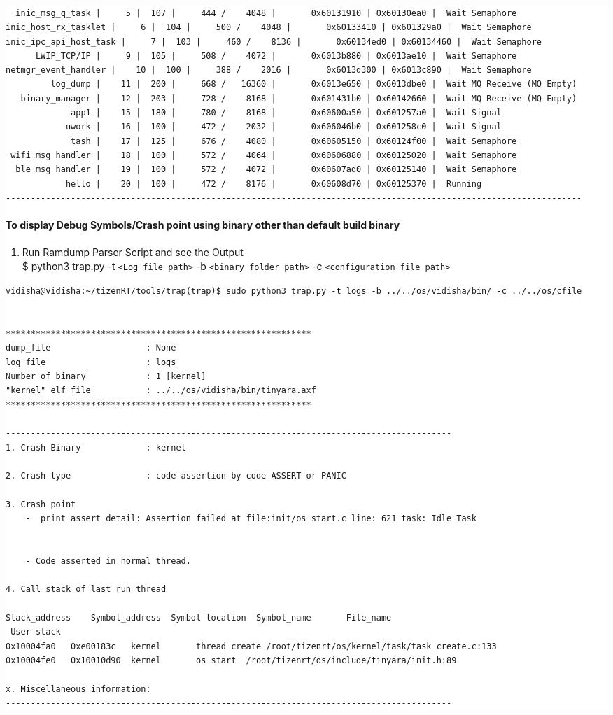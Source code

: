 ```
  inic_msg_q_task |     5 |  107 |     444 /    4048 |       0x60131910 | 0x60130ea0 |  Wait Semaphore
inic_host_rx_tasklet |     6 |  104 |     500 /    4048 |       0x60133410 | 0x601329a0 |  Wait Semaphore
inic_ipc_api_host_task |     7 |  103 |     460 /    8136 |       0x60134ed0 | 0x60134460 |  Wait Semaphore
      LWIP_TCP/IP |     9 |  105 |     508 /    4072 |       0x6013b880 | 0x6013ae10 |  Wait Semaphore
netmgr_event_handler |    10 |  100 |     388 /    2016 |       0x6013d300 | 0x6013c890 |  Wait Semaphore
         log_dump |    11 |  200 |     668 /   16360 |       0x6013e650 | 0x6013dbe0 |  Wait MQ Receive (MQ Empty)
   binary_manager |    12 |  203 |     728 /    8168 |       0x601431b0 | 0x60142660 |  Wait MQ Receive (MQ Empty)
             app1 |    15 |  180 |     780 /    8168 |       0x60600a50 | 0x601257a0 |  Wait Signal
            uwork |    16 |  100 |     472 /    2032 |       0x606046b0 | 0x601258c0 |  Wait Signal
             tash |    17 |  125 |     676 /    4080 |       0x60605150 | 0x60124f00 |  Wait Semaphore
 wifi msg handler |    18 |  100 |     572 /    4064 |       0x60606880 | 0x60125020 |  Wait Semaphore
  ble msg handler |    19 |  100 |     572 /    4072 |       0x60607ad0 | 0x60125140 |  Wait Semaphore
            hello |    20 |  100 |     472 /    8176 |       0x60608d70 | 0x60125370 |  Running
-------------------------------------------------------------------------------------------------------------------
```

#### To display Debug Symbols/Crash point using binary other than default build binary
1. Run Ramdump Parser Script and see the Output  
    $ python3 trap.py -t `<Log file path>` -b `<binary folder path>` -c `<configuration file path>`
```
vidisha@vidisha:~/tizenRT/tools/trap(trap)$ sudo python3 trap.py -t logs -b ../../os/vidisha/bin/ -c ../../os/cfile


*************************************************************
dump_file                   : None
log_file                    : logs
Number of binary            : 1 [kernel]
"kernel" elf_file           : ../../os/vidisha/bin/tinyara.axf
*************************************************************

-----------------------------------------------------------------------------------------
1. Crash Binary             : kernel

2. Crash type               : code assertion by code ASSERT or PANIC

3. Crash point
	-  print_assert_detail: Assertion failed at file:init/os_start.c line: 621 task: Idle Task


	- Code asserted in normal thread.

4. Call stack of last run thread

Stack_address	 Symbol_address	 Symbol location  Symbol_name		File_name
 User stack
0x10004fa0	 0xe00183c	 kernel  	  thread_create	/root/tizenrt/os/kernel/task/task_create.c:133
0x10004fe0	 0x10010d90	 kernel  	  os_start	/root/tizenrt/os/include/tinyara/init.h:89

x. Miscellaneous information:
-----------------------------------------------------------------------------------------
```